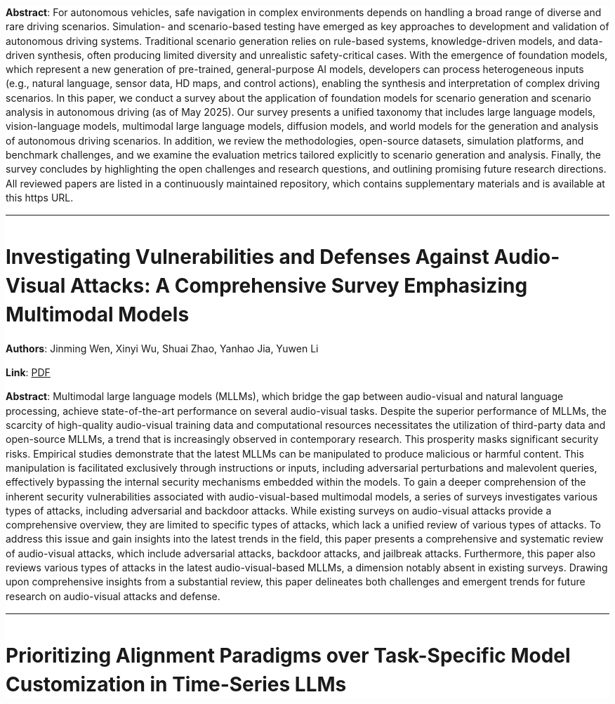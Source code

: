 **Abstract**: For autonomous vehicles, safe navigation in complex environments depends on handling a broad range of diverse and rare driving scenarios. Simulation- and scenario-based testing have emerged as key approaches to development and validation of autonomous driving systems. Traditional scenario generation relies on rule-based systems, knowledge-driven models, and data-driven synthesis, often producing limited diversity and unrealistic safety-critical cases. With the emergence of foundation models, which represent a new generation of pre-trained, general-purpose AI models, developers can process heterogeneous inputs (e.g., natural language, sensor data, HD maps, and control actions), enabling the synthesis and interpretation of complex driving scenarios. In this paper, we conduct a survey about the application of foundation models for scenario generation and scenario analysis in autonomous driving (as of May 2025). Our survey presents a unified taxonomy that includes large language models, vision-language models, multimodal large language models, diffusion models, and world models for the generation and analysis of autonomous driving scenarios. In addition, we review the methodologies, open-source datasets, simulation platforms, and benchmark challenges, and we examine the evaluation metrics tailored explicitly to scenario generation and analysis. Finally, the survey concludes by highlighting the open challenges and research questions, and outlining promising future research directions. All reviewed papers are listed in a continuously maintained repository, which contains supplementary materials and is available at this https URL. 

---
# Investigating Vulnerabilities and Defenses Against Audio-Visual Attacks: A Comprehensive Survey Emphasizing Multimodal Models 

**Authors**: Jinming Wen, Xinyi Wu, Shuai Zhao, Yanhao Jia, Yuwen Li  

**Link**: [PDF](https://arxiv.org/pdf/2506.11521)  

**Abstract**: Multimodal large language models (MLLMs), which bridge the gap between audio-visual and natural language processing, achieve state-of-the-art performance on several audio-visual tasks. Despite the superior performance of MLLMs, the scarcity of high-quality audio-visual training data and computational resources necessitates the utilization of third-party data and open-source MLLMs, a trend that is increasingly observed in contemporary research. This prosperity masks significant security risks. Empirical studies demonstrate that the latest MLLMs can be manipulated to produce malicious or harmful content. This manipulation is facilitated exclusively through instructions or inputs, including adversarial perturbations and malevolent queries, effectively bypassing the internal security mechanisms embedded within the models. To gain a deeper comprehension of the inherent security vulnerabilities associated with audio-visual-based multimodal models, a series of surveys investigates various types of attacks, including adversarial and backdoor attacks. While existing surveys on audio-visual attacks provide a comprehensive overview, they are limited to specific types of attacks, which lack a unified review of various types of attacks. To address this issue and gain insights into the latest trends in the field, this paper presents a comprehensive and systematic review of audio-visual attacks, which include adversarial attacks, backdoor attacks, and jailbreak attacks. Furthermore, this paper also reviews various types of attacks in the latest audio-visual-based MLLMs, a dimension notably absent in existing surveys. Drawing upon comprehensive insights from a substantial review, this paper delineates both challenges and emergent trends for future research on audio-visual attacks and defense. 

---
# Prioritizing Alignment Paradigms over Task-Specific Model Customization in Time-Series LLMs 
